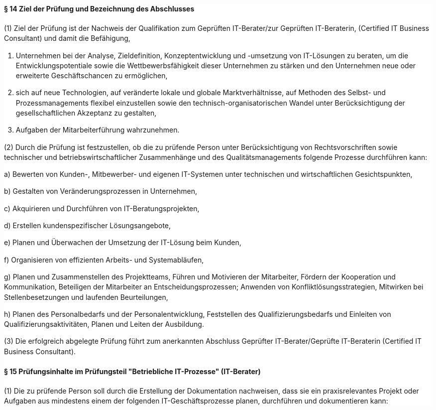 

#### § 14 Ziel der Prüfung und Bezeichnung des Abschlusses

(1) Ziel der Prüfung ist der Nachweis der Qualifikation zum Geprüften IT-Berater/zur Geprüften IT-Beraterin, (Certified IT Business Consultant) und damit die Befähigung,

1.  Unternehmen bei der Analyse, Zieldefinition, Konzeptentwicklung und -umsetzung von IT-Lösungen zu beraten, um die Entwicklungspotentiale sowie die Wettbewerbsfähigkeit dieser Unternehmen zu stärken und den Unternehmen neue oder erweiterte Geschäftschancen zu ermöglichen,


2.  sich auf neue Technologien, auf veränderte lokale und globale Marktverhältnisse, auf Methoden des Selbst- und Prozessmanagements flexibel einzustellen sowie den technisch-organisatorischen Wandel unter Berücksichtigung der gesellschaftlichen Akzeptanz zu gestalten,


3.  Aufgaben der Mitarbeiterführung wahrzunehmen.




(2) Durch die Prüfung ist festzustellen, ob die zu prüfende Person unter Berücksichtigung von Rechtsvorschriften sowie technischer und betriebswirtschaftlicher Zusammenhänge und des Qualitätsmanagements folgende Prozesse durchführen kann:

a)  Bewerten von Kunden-, Mitbewerber- und eigenen IT-Systemen unter technischen und wirtschaftlichen Gesichtspunkten,


b)  Gestalten von Veränderungsprozessen in Unternehmen,


c)  Akquirieren und Durchführen von IT-Beratungsprojekten,


d)  Erstellen kundenspezifischer Lösungsangebote,


e)  Planen und Überwachen der Umsetzung der IT-Lösung beim Kunden,


f)  Organisieren von effizienten Arbeits- und Systemabläufen,


g)  Planen und Zusammenstellen des Projektteams, Führen und Motivieren der Mitarbeiter, Fördern der Kooperation und Kommunikation, Beteiligen der Mitarbeiter an Entscheidungsprozessen; Anwenden von Konfliktlösungsstrategien, Mitwirken bei Stellenbesetzungen und laufenden Beurteilungen,


h)  Planen des Personalbedarfs und der Personalentwicklung, Feststellen des Qualifizierungsbedarfs und Einleiten von Qualifizierungsaktivitäten, Planen und Leiten der Ausbildung.




(3) Die erfolgreich abgelegte Prüfung führt zum anerkannten Abschluss Geprüfter IT-Berater/Geprüfte IT-Beraterin (Certified IT Business Consultant).


#### § 15 Prüfungsinhalte im Prüfungsteil "Betriebliche IT-Prozesse" (IT-Berater)

(1) Die zu prüfende Person soll durch die Erstellung der Dokumentation nachweisen, dass sie ein praxisrelevantes Projekt oder Aufgaben aus mindestens einem der folgenden IT-Geschäftsprozesse planen, durchführen und dokumentieren kann:
